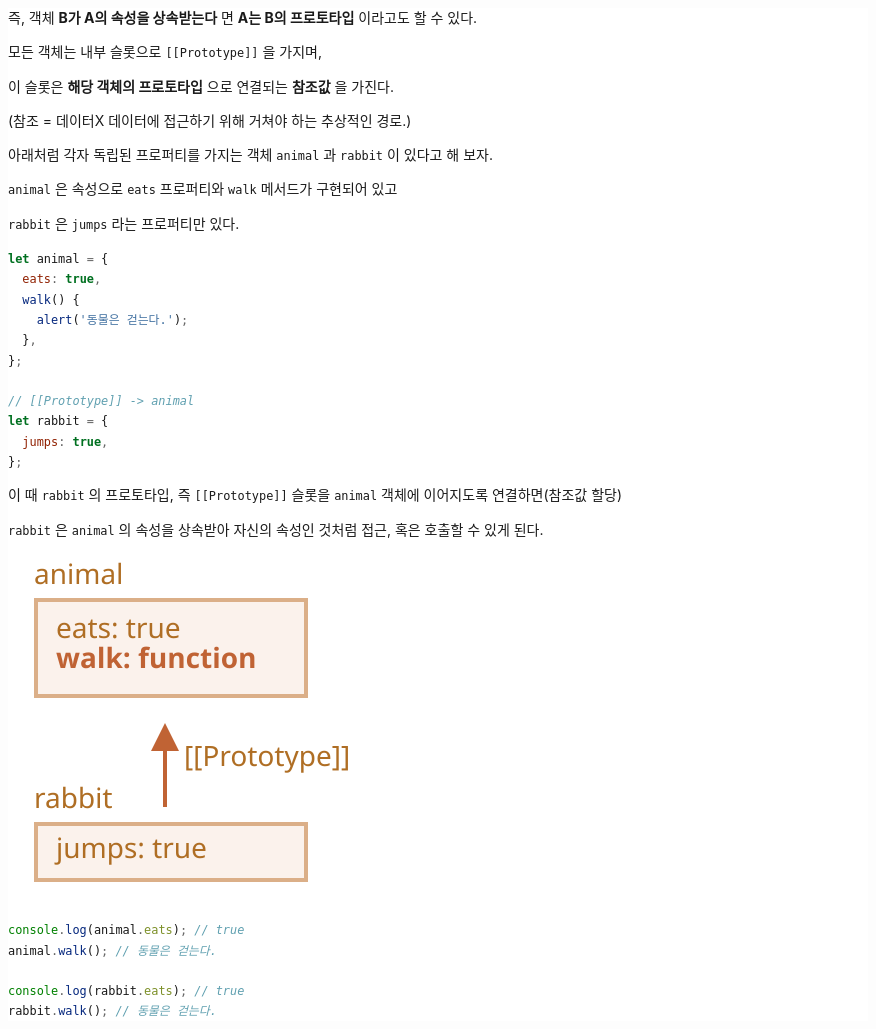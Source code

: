 즉, 객체 **B가 A의 속성을 상속받는다** 면 **A는 B의 프로토타입** 이라고도 할 수 있다.

모든 객체는 내부 슬롯으로 `[[Prototype]]` 을 가지며,

이 슬롯은 **해당 객체의 프로토타입** 으로 연결되는 **참조값** 을 가진다.

(참조 = 데이터X 데이터에 접근하기 위해 거쳐야 하는 추상적인 경로.)

아래처럼 각자 독립된 프로퍼티를 가지는 객체 `animal` 과 `rabbit` 이 있다고 해 보자.

`animal` 은 속성으로 `eats` 프로퍼티와 `walk` 메서드가 구현되어 있고

`rabbit` 은 `jumps` 라는 프로퍼티만 있다.

```jsx
let animal = {
  eats: true,
  walk() {
    alert('동물은 걷는다.');
  },
};

// [[Prototype]] -> animal
let rabbit = {
  jumps: true,
};
```

이 때 `rabbit` 의 프로토타입, 즉 `[[Prototype]]` 슬롯을 `animal` 객체에 이어지도록 연결하면(참조값 할당)

`rabbit` 은 `animal` 의 속성을 상속받아 자신의 속성인 것처럼 접근, 혹은 호출할 수 있게 된다.

![redsdsfdcomb1nqwfl.svg](./assets/seoyoung/22.svg)

```jsx
console.log(animal.eats); // true
animal.walk(); // 동물은 걷는다.

console.log(rabbit.eats); // true
rabbit.walk(); // 동물은 걷는다.
```
